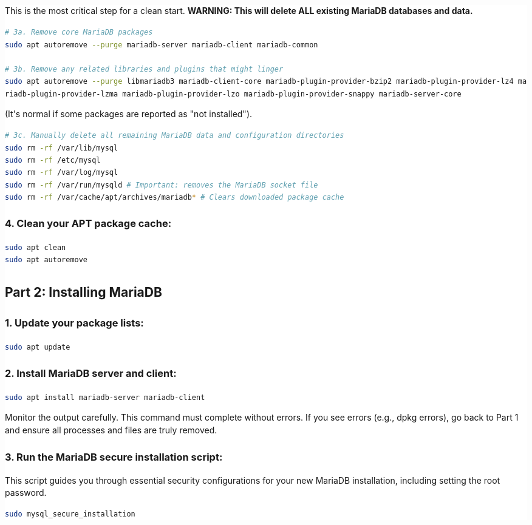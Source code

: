This is the most critical step for a clean start. **WARNING: This will delete ALL existing MariaDB databases and data.**

```bash
# 3a. Remove core MariaDB packages
sudo apt autoremove --purge mariadb-server mariadb-client mariadb-common

# 3b. Remove any related libraries and plugins that might linger
sudo apt autoremove --purge libmariadb3 mariadb-client-core mariadb-plugin-provider-bzip2 mariadb-plugin-provider-lz4 mariadb-plugin-provider-lzma mariadb-plugin-provider-lzo mariadb-plugin-provider-snappy mariadb-server-core
```

(It's normal if some packages are reported as "not installed").

```bash
# 3c. Manually delete all remaining MariaDB data and configuration directories
sudo rm -rf /var/lib/mysql
sudo rm -rf /etc/mysql
sudo rm -rf /var/log/mysql
sudo rm -rf /var/run/mysqld # Important: removes the MariaDB socket file
sudo rm -rf /var/cache/apt/archives/mariadb* # Clears downloaded package cache
```

### 4. Clean your APT package cache:

```bash
sudo apt clean
sudo apt autoremove
```

## Part 2: Installing MariaDB

### 1. Update your package lists:

```bash
sudo apt update
```

### 2. Install MariaDB server and client:

```bash
sudo apt install mariadb-server mariadb-client
```

Monitor the output carefully. This command must complete without errors. If you see errors (e.g., dpkg errors), go back to Part 1 and ensure all processes and files are truly removed.

### 3. Run the MariaDB secure installation script:

This script guides you through essential security configurations for your new MariaDB installation, including setting the root password.

```bash
sudo mysql_secure_installation
```
